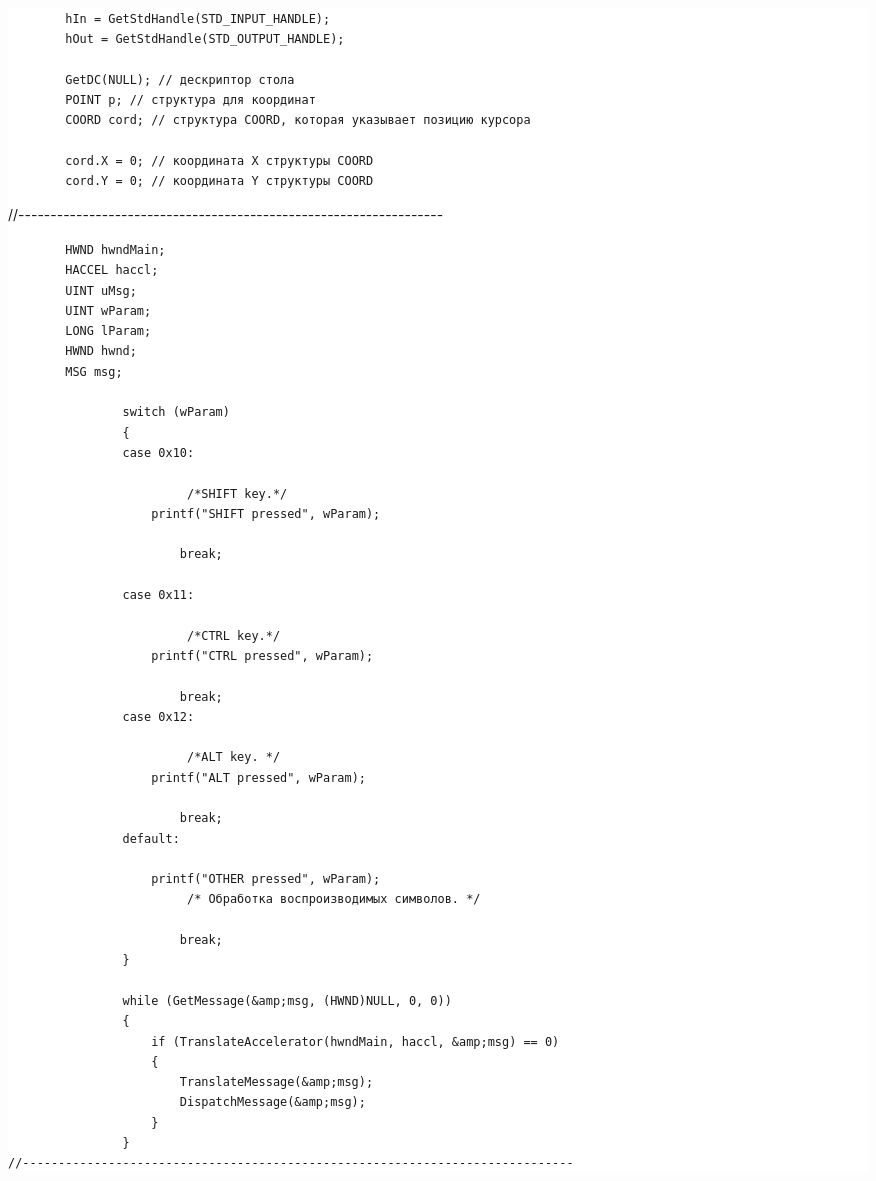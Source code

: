             hIn = GetStdHandle(STD_INPUT_HANDLE);
            hOut = GetStdHandle(STD_OUTPUT_HANDLE);

            GetDC(NULL); // дескриптор стола
            POINT p; // структура для координат
            COORD cord; // структура COORD, которая указывает позицию курсора

            cord.X = 0; // координата X структуры COORD
            cord.Y = 0; // координата Y структуры COORD

   //------------------------------------------------------------------


            HWND hwndMain;
            HACCEL haccl;
            UINT uMsg;
            UINT wParam;
            LONG lParam;
            HWND hwnd;
            MSG msg;

                    switch (wParam)
                    {
                    case 0x10:

                             /*SHIFT key.*/
                        printf("SHIFT pressed", wParam);

                            break;

                    case 0x11:

                             /*CTRL key.*/
                        printf("CTRL pressed", wParam);

                            break;
                    case 0x12:

                             /*ALT key. */
                        printf("ALT pressed", wParam);

                            break;
                    default:

                        printf("OTHER pressed", wParam);
                             /* Обработка воспроизводимых символов. */

                            break;
                    }

                    while (GetMessage(&amp;msg, (HWND)NULL, 0, 0))
                    {
                        if (TranslateAccelerator(hwndMain, haccl, &amp;msg) == 0)
                        {
                            TranslateMessage(&amp;msg);
                            DispatchMessage(&amp;msg);
                        }
                    }   
    //-----------------------------------------------------------------------------
